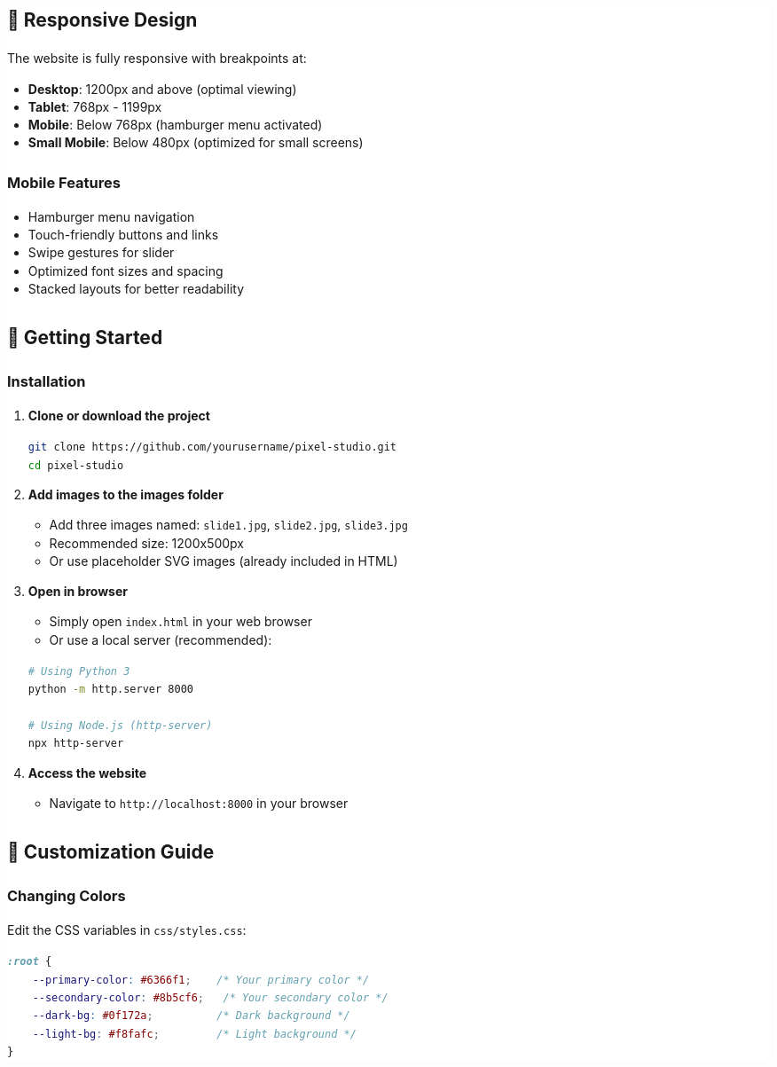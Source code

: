 ## 📱 Responsive Design

The website is fully responsive with breakpoints at:
- **Desktop**: 1200px and above (optimal viewing)
- **Tablet**: 768px - 1199px
- **Mobile**: Below 768px (hamburger menu activated)
- **Small Mobile**: Below 480px (optimized for small screens)

### Mobile Features
- Hamburger menu navigation
- Touch-friendly buttons and links
- Swipe gestures for slider
- Optimized font sizes and spacing
- Stacked layouts for better readability

## 🚀 Getting Started

### Installation

1. **Clone or download the project**
   ```bash
   git clone https://github.com/yourusername/pixel-studio.git
   cd pixel-studio
   ```

2. **Add images to the images folder**
   - Add three images named: `slide1.jpg`, `slide2.jpg`, `slide3.jpg`
   - Recommended size: 1200x500px
   - Or use placeholder SVG images (already included in HTML)

3. **Open in browser**
   - Simply open `index.html` in your web browser
   - Or use a local server (recommended):
   ```bash
   # Using Python 3
   python -m http.server 8000
   
   # Using Node.js (http-server)
   npx http-server
   ```

4. **Access the website**
   - Navigate to `http://localhost:8000` in your browser

## 🔧 Customization Guide

### Changing Colors
Edit the CSS variables in `css/styles.css`:
```css
:root {
    --primary-color: #6366f1;    /* Your primary color */
    --secondary-color: #8b5cf6;   /* Your secondary color */
    --dark-bg: #0f172a;          /* Dark background */
    --light-bg: #f8fafc;         /* Light background */
}
```
